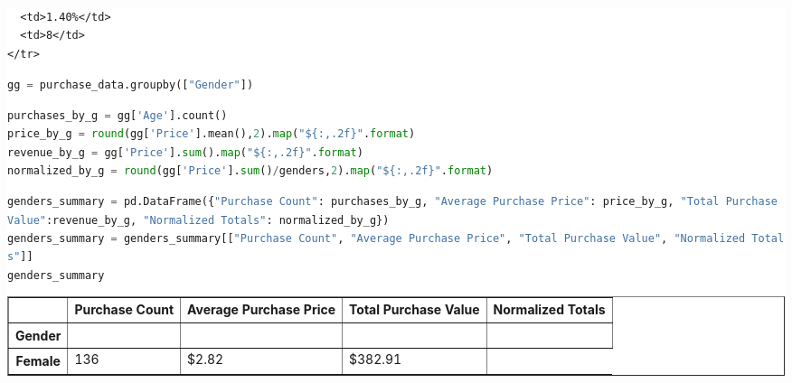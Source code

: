       <td>1.40%</td>
      <td>8</td>
    </tr>
  </tbody>
</table>
</div>




```python
gg = purchase_data.groupby(["Gender"])
```


```python
purchases_by_g = gg['Age'].count()
price_by_g = round(gg['Price'].mean(),2).map("${:,.2f}".format)
revenue_by_g = gg['Price'].sum().map("${:,.2f}".format)
normalized_by_g = round(gg['Price'].sum()/genders,2).map("${:,.2f}".format)
```


```python
genders_summary = pd.DataFrame({"Purchase Count": purchases_by_g, "Average Purchase Price": price_by_g, "Total Purchase Value":revenue_by_g, "Normalized Totals": normalized_by_g})
genders_summary = genders_summary[["Purchase Count", "Average Purchase Price", "Total Purchase Value", "Normalized Totals"]]
genders_summary
```




<div>
<style scoped>
    .dataframe tbody tr th:only-of-type {
        vertical-align: middle;
    }

    .dataframe tbody tr th {
        vertical-align: top;
    }

    .dataframe thead th {
        text-align: right;
    }
</style>
<table border="1" class="dataframe">
  <thead>
    <tr style="text-align: right;">
      <th></th>
      <th>Purchase Count</th>
      <th>Average Purchase Price</th>
      <th>Total Purchase Value</th>
      <th>Normalized Totals</th>
    </tr>
    <tr>
      <th>Gender</th>
      <th></th>
      <th></th>
      <th></th>
      <th></th>
    </tr>
  </thead>
  <tbody>
    <tr>
      <th>Female</th>
      <td>136</td>
      <td>$2.82</td>
      <td>$382.91</td>